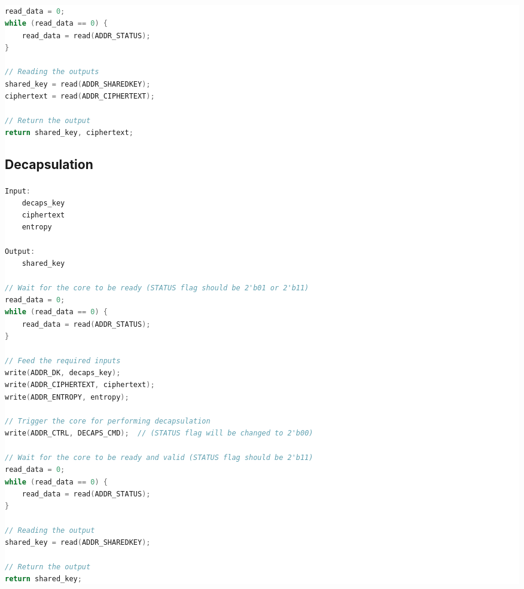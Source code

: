 ```cpp
read_data = 0;
while (read_data == 0) {
    read_data = read(ADDR_STATUS);
}

// Reading the outputs
shared_key = read(ADDR_SHAREDKEY);
ciphertext = read(ADDR_CIPHERTEXT);

// Return the output
return shared_key, ciphertext;
```

## Decapsulation

```cpp
Input:
    decaps_key
    ciphertext  
    entropy       

Output:
    shared_key

// Wait for the core to be ready (STATUS flag should be 2'b01 or 2'b11)
read_data = 0;
while (read_data == 0) {
    read_data = read(ADDR_STATUS);
}

// Feed the required inputs
write(ADDR_DK, decaps_key);
write(ADDR_CIPHERTEXT, ciphertext);
write(ADDR_ENTROPY, entropy);

// Trigger the core for performing decapsulation
write(ADDR_CTRL, DECAPS_CMD);  // (STATUS flag will be changed to 2'b00)

// Wait for the core to be ready and valid (STATUS flag should be 2'b11)
read_data = 0;
while (read_data == 0) {
    read_data = read(ADDR_STATUS);
}

// Reading the output
shared_key = read(ADDR_SHAREDKEY);

// Return the output
return shared_key;
```

